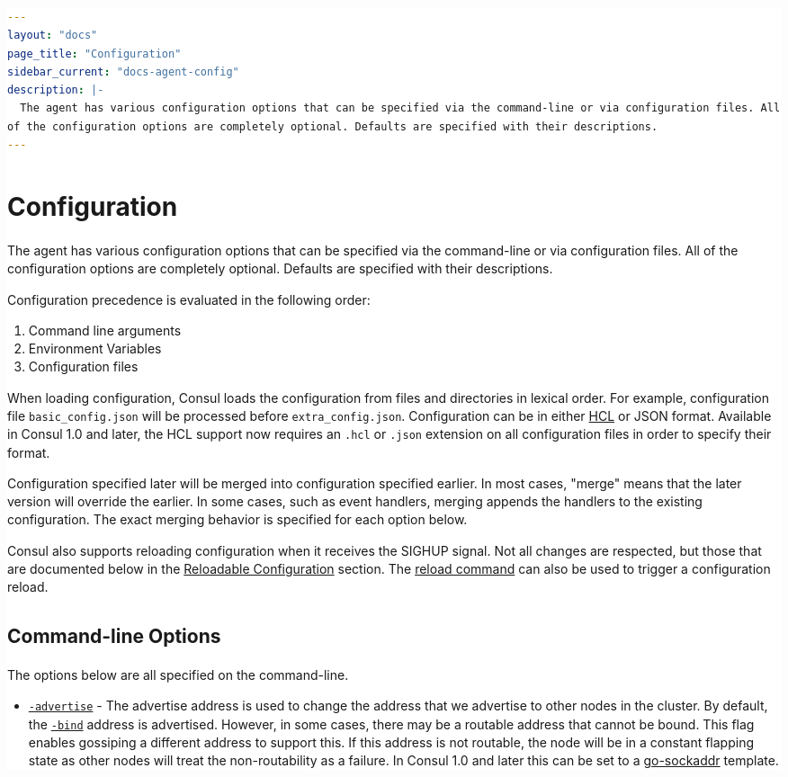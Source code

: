 ```yaml
---
layout: "docs"
page_title: "Configuration"
sidebar_current: "docs-agent-config"
description: |-
  The agent has various configuration options that can be specified via the command-line or via configuration files. All of the configuration options are completely optional. Defaults are specified with their descriptions.
---
```


# Configuration

The agent has various configuration options that can be specified via
the command-line or via configuration files. All of the configuration
options are completely optional. Defaults are specified with their
descriptions.

Configuration precedence is evaluated in the following order:

1. Command line arguments
2. Environment Variables
3. Configuration files

When loading configuration, Consul loads the configuration from files and
directories in lexical order. For example, configuration file
`basic_config.json` will be processed before `extra_config.json`. Configuration
can be in either [HCL](https://github.com/hashicorp/hcl#syntax) or JSON format.
Available in Consul 1.0 and later, the HCL support now requires an `.hcl` or
`.json` extension on all configuration files in order to specify their format.

Configuration specified later will be merged into configuration specified
earlier. In most cases, "merge" means that the later version will override the
earlier. In some cases, such as event handlers, merging appends the handlers to
the existing configuration. The exact merging behavior is specified for each
option below.

Consul also supports reloading configuration when it receives the
SIGHUP signal. Not all changes are respected, but those that are
documented below in the
[Reloadable Configuration](#reloadable-configuration) section. The
[reload command](/docs/commands/reload.html) can also be used to trigger a
configuration reload.

## <a name="commandline_options"></a>Command-line Options

The options below are all specified on the command-line.

* <a name="_advertise"></a><a href="#_advertise">`-advertise`</a> - The
  advertise address is used to change the address that we advertise to other
  nodes in the cluster. By default, the [`-bind`](#_bind) address is advertised.
  However, in some cases, there may be a routable address that cannot be bound.
  This flag enables gossiping a different address to support this. If this
  address is not routable, the node will be in a constant flapping state as
  other nodes will treat the non-routability as a failure. In Consul 1.0 and
  later this can be set to a
  [go-sockaddr](https://godoc.org/github.com/hashicorp/go-sockaddr/template)
  template.
